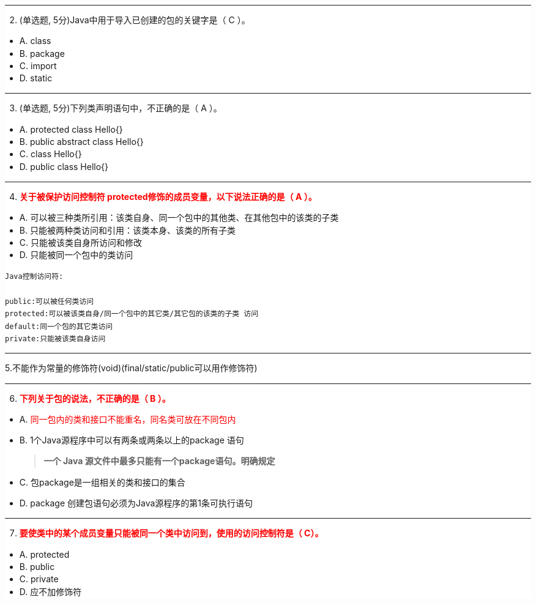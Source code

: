****

2. (单选题, 5分)Java中用于导入已创建的包的关键字是（  C ）。

-   A. class
-   B. package
-   C. import
-   D. static

****

3. (单选题, 5分)下列类声明语句中，不正确的是（ A  ）。

-   A. protected class Hello{}
-   B. public abstract class Hello{}
-   C. class Hello{}
-   D. public class Hello{}

****

4. **<font color=red>关于被保护访问控制符 protected修饰的成员变量，以下说法正确的是（ A ）。</font>**

-   A. 可以被三种类所引用：该类自身、同一个包中的其他类、在其他包中的该类的子类 
-   B. 只能被两种类访问和引用：该类本身、该类的所有子类 
-   C. 只能被该类自身所访问和修改  
-   D. 只能被同一个包中的类访问

```txt
Java控制访问符:

public:可以被任何类访问
protected:可以被该类自身/同一个包中的其它类/其它包的该类的子类 访问
default:同一个包的其它类访问
private:只能被该类自身访问
```

****

5.不能作为常量的修饰符(void)(final/static/public可以用作修饰符)

****

6. **<font color=red>下列关于包的说法，不正确的是（ B ）。</font>**

-   A. <font color=red>同一包内的类和接口不能重名，同名类可放在不同包内</font>

-   B. 1个Java源程序中可以有两条或两条以上的package 语句

    >   **一个 Java 源文件中最多只能有一个package语句。明确规定**

-   C. 包package是一组相关的类和接口的集合

-   D. package 创建包语句必须为Java源程序的第1条可执行语句

****

7. **<font color=red>要使类中的某个成员变量只能被同一个类中访问到，使用的访问控制符是（ C）。</font>**

-   A. protected
-   B. public
-   C. private
-   D. 应不加修饰符
